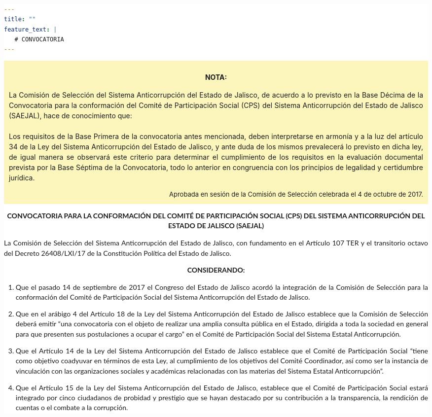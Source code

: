 ```yaml
---
title: ""
feature_text: |
   # CONVOCATORIA
---
```

<div style="background-color: #fcf6bd; padding: 10px"> <p style="text-align:center">
<b>NOTA:</b></p>
<div style="text-align:justify; line-height: 1.5rem"><span>
La Comisión de Selección del Sistema Anticorrupción del Estado de Jalisco, de acuerdo a lo previsto en la Base Décima de la Convocatoria para la conformación del Comité de Participación Social (CPS) del Sistema Anticorrupción del Estado de Jalisco (SAEJAL), hace de conocimiento que:
<br><br>
Los requisitos de la Base Primera de la convocatoria antes mencionada, deben interpretarse en armonía y a la luz del artículo 34 de la Ley del Sistema Anticorrupción del Estado de Jalisco, y ante duda de los mismos prevalecerá lo previsto en dicha ley, de igual manera se observará este criterio para determinar el cumplimiento de los requisitos en la evaluación documental prevista por la Base Séptima de la Convocatoria, todo lo anterior en congruencia con los principios de legalidad y certidumbre jurídica.</span></div>

<span><div style="text-align:right; font-size:small;">
Aprobada en sesión de la Comisión de Selección celebrada el 4 de octubre de 2017.</div></span></div>
<p></p>
<p></p>
<p></p>
<div style="font-family: Lato">
<div style="text-align:center"><b>CONVOCATORIA PARA LA CONFORMACIÓN DEL COMITÉ DE PARTICIPACIÓN SOCIAL (CPS) DEL SISTEMA ANTICORRUPCIÓN DEL ESTADO DE JALISCO (SAEJAL)</b></div>

<p></p>
<p></p>

<div style="text-align:justify; line-height: 1.5rem"><span>La Comisión de Selección del Sistema Anticorrupción del Estado de Jalisco, con fundamento en el Artículo 107 TER y el transitorio octavo del Decreto 26408/LXI/17 de la Constitución Política del Estado de Jalisco.</span></div>
<p></p><p></p>
<div style="text-align:center"><b>CONSIDERANDO:</b></div>

<ol>
  <li>
    <p style="text-align:justify">Que el pasado 14 de septiembre de 2017 el Congreso del Estado de Jalisco acordó la integración de la Comisión de Selección para la conformación del Comité de Participación Social del Sistema Anticorrupción del Estado de Jalisco.</p>
  </li>
  <li>
    <p style="text-align:justify">Que en el arábigo 4 del Artículo 18 de la Ley del Sistema Anticorrupción del Estado de Jalisco establece que la Comisión de Selección deberá emitir “una convocatoria con el objeto de realizar una amplia consulta pública en el Estado, dirigida a toda la sociedad en general para que presenten sus postulaciones a ocupar el cargo” en el Comité de Participación Social del Sistema Estatal Anticorrupción.</p>
  </li>
  <li>
    <p style="text-align:justify">Que el Artículo 14 de la Ley del Sistema Anticorrupción del Estado de Jalisco establece que el Comité de Participación Social “tiene como objetivo coadyuvar en términos de esta Ley, al cumplimiento de los objetivos del Comité Coordinador, así como ser la instancia de vinculación con las organizaciones sociales y académicas relacionadas con las materias del Sistema Estatal Anticorrupción”.</p>
  </li>
  <li>
    <p style="text-align:justify">Que el Artículo 15 de la Ley del Sistema Anticorrupción del Estado de Jalisco, establece que el Comité de Participación Social estará integrado por cinco ciudadanos de probidad y prestigio que se hayan destacado por su contribución a la transparencia, la rendición de cuentas o el combate a la corrupción.</p>